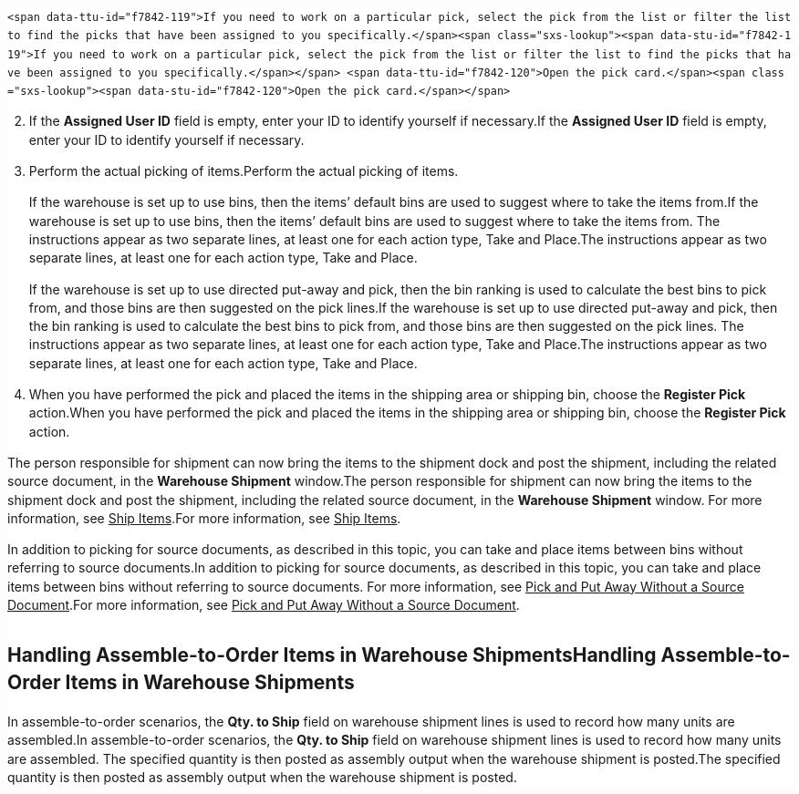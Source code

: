     <span data-ttu-id="f7842-119">If you need to work on a particular pick, select the pick from the list or filter the list to find the picks that have been assigned to you specifically.</span><span class="sxs-lookup"><span data-stu-id="f7842-119">If you need to work on a particular pick, select the pick from the list or filter the list to find the picks that have been assigned to you specifically.</span></span> <span data-ttu-id="f7842-120">Open the pick card.</span><span class="sxs-lookup"><span data-stu-id="f7842-120">Open the pick card.</span></span>  
2.  <span data-ttu-id="f7842-121">If the **Assigned User ID** field is empty, enter your ID to identify yourself if necessary.</span><span class="sxs-lookup"><span data-stu-id="f7842-121">If the **Assigned User ID** field is empty, enter your ID to identify yourself if necessary.</span></span>  
3.  <span data-ttu-id="f7842-122">Perform the actual picking of items.</span><span class="sxs-lookup"><span data-stu-id="f7842-122">Perform the actual picking of items.</span></span>  

    <span data-ttu-id="f7842-123">If the warehouse is set up to use bins, then the items’ default bins are used to suggest where to take the items from.</span><span class="sxs-lookup"><span data-stu-id="f7842-123">If the warehouse is set up to use bins, then the items’ default bins are used to suggest where to take the items from.</span></span> <span data-ttu-id="f7842-124">The instructions appear as two separate lines, at least one for each action type, Take and Place.</span><span class="sxs-lookup"><span data-stu-id="f7842-124">The instructions appear as two separate lines, at least one for each action type, Take and Place.</span></span>  

    <span data-ttu-id="f7842-125">If the warehouse is set up to use directed put-away and pick, then the bin ranking is used to calculate the best bins to pick from, and those bins are then suggested on the pick lines.</span><span class="sxs-lookup"><span data-stu-id="f7842-125">If the warehouse is set up to use directed put-away and pick, then the bin ranking is used to calculate the best bins to pick from, and those bins are then suggested on the pick lines.</span></span> <span data-ttu-id="f7842-126">The instructions appear as two separate lines, at least one for each action type, Take and Place.</span><span class="sxs-lookup"><span data-stu-id="f7842-126">The instructions appear as two separate lines, at least one for each action type, Take and Place.</span></span>  

4.  <span data-ttu-id="f7842-127">When you have performed the pick and placed the items in the shipping area or shipping bin, choose the **Register Pick** action.</span><span class="sxs-lookup"><span data-stu-id="f7842-127">When you have performed the pick and placed the items in the shipping area or shipping bin, choose the **Register Pick** action.</span></span>  

<span data-ttu-id="f7842-128">The person responsible for shipment can now bring the items to the shipment dock and post the shipment, including the related source document, in the **Warehouse Shipment** window.</span><span class="sxs-lookup"><span data-stu-id="f7842-128">The person responsible for shipment can now bring the items to the shipment dock and post the shipment, including the related source document, in the **Warehouse Shipment** window.</span></span> <span data-ttu-id="f7842-129">For more information, see [Ship Items](warehouse-how-ship-items.md).</span><span class="sxs-lookup"><span data-stu-id="f7842-129">For more information, see [Ship Items](warehouse-how-ship-items.md).</span></span>   

<span data-ttu-id="f7842-130">In addition to picking for source documents, as described in this topic, you can take and place items between bins without referring to source documents.</span><span class="sxs-lookup"><span data-stu-id="f7842-130">In addition to picking for source documents, as described in this topic, you can take and place items between bins without referring to source documents.</span></span> <span data-ttu-id="f7842-131">For more information, see [Pick and Put Away Without a Source Document](warehouse-how-to-create-put-aways-from-internal-put-aways.md).</span><span class="sxs-lookup"><span data-stu-id="f7842-131">For more information, see [Pick and Put Away Without a Source Document](warehouse-how-to-create-put-aways-from-internal-put-aways.md).</span></span>  

## <a name="handling-assemble-to-order-items-in-warehouse-shipments"></a><span data-ttu-id="f7842-132">Handling Assemble-to-Order Items in Warehouse Shipments</span><span class="sxs-lookup"><span data-stu-id="f7842-132">Handling Assemble-to-Order Items in Warehouse Shipments</span></span>
<span data-ttu-id="f7842-133">In assemble-to-order scenarios, the **Qty. to Ship** field on warehouse shipment lines is used to record how many units are assembled.</span><span class="sxs-lookup"><span data-stu-id="f7842-133">In assemble-to-order scenarios, the **Qty. to Ship** field on warehouse shipment lines is used to record how many units are assembled.</span></span> <span data-ttu-id="f7842-134">The specified quantity is then posted as assembly output when the warehouse shipment is posted.</span><span class="sxs-lookup"><span data-stu-id="f7842-134">The specified quantity is then posted as assembly output when the warehouse shipment is posted.</span></span>
